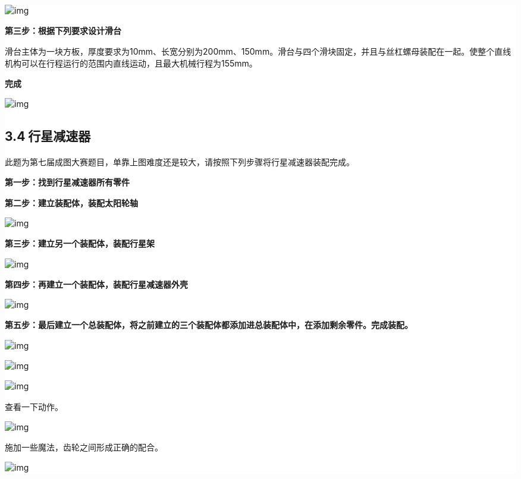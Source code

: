 

![img](http://qxmapdepot.xiaoq11.cn/picture/word-image-1122-86.png)



**第三步：根据下列要求设计滑台**

滑台主体为一块方板，厚度要求为10mm、长宽分别为200mm、150mm。滑台与四个滑块固定，并且与丝杠螺母装配在一起。使整个直线机构可以在行程运行的范围内直线运动，且最大机械行程为155mm。

**完成**

![img](http://qxmapdepot.xiaoq11.cn/picture/word-image-1122-87.png)



## **3.4 行星减速器**

此题为第七届成图大赛题目，单靠上图难度还是较大，请按照下列步骤将行星减速器装配完成。

**第一步：找到行星减速器所有零件**

**第二步：建立装配体，装配太阳轮轴**

![img](http://qxmapdepot.xiaoq11.cn/picture/word-image-1122-89.png)



**第三步：建立另一个装配体，装配行星架**

![img](http://qxmapdepot.xiaoq11.cn/picture/word-image-1122-90.png)



**第四步：再建立一个装配体，装配行星减速器外壳**

![img](http://qxmapdepot.xiaoq11.cn/picture/word-image-1122-91.png)



**第五步：最后建立一个总装配体，将之前建立的三个装配体都添加进总装配体中，在添加剩余零件。完成装配。**

![img](http://qxmapdepot.xiaoq11.cn/picture/word-image-1122-92.png)



![img](http://qxmapdepot.xiaoq11.cn/picture/word-image-1122-93.png)



![img](http://qxmapdepot.xiaoq11.cn/picture/word-image-1122-94.png)



查看一下动作。

![img](http://qxmapdepot.xiaoq11.cn/picture/word-image-1122-95.gif)



施加一些魔法，齿轮之间形成正确的配合。

![img](http://qxmapdepot.xiaoq11.cn/picture/word-image-1122-96.gif)
